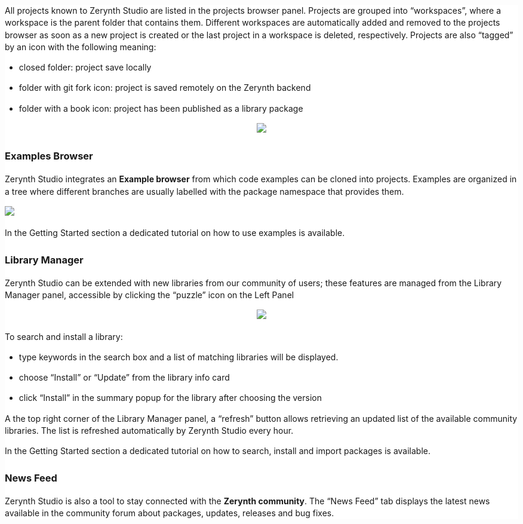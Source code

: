 All projects known to Zerynth Studio are listed in the projects browser panel. Projects are grouped into “workspaces”, where a workspace is the parent folder that contains them. Different workspaces are automatically added and removed to the projects browser as soon as a new project is created or the last project in a workspace is deleted, respectively. Projects are also “tagged” by an icon with the following meaning:


* closed folder: project save locally


* folder with git fork icon: project is saved remotely on the Zerynth backend


* folder with a book icon: project has been published as a library package

<p style="text-align:center;"><img src="https://github.com/zerynth/docs/blob/test/docs/reference/core/studio/docs/img/project_browser.jpg?raw=true"></p>

### Examples Browser

Zerynth Studio integrates an **Example browser** from which code examples can be cloned into projects.
Examples are organized in a tree where different branches are usually labelled with the package namespace that provides them.

![](https://github.com/zerynth/docs/blob/test/docs/reference/core/studio/docs/img/zerynth_studio_examples.jpg?raw=true)

In the Getting Started section a dedicated tutorial on how to use examples is available.

### Library Manager

Zerynth Studio can be extended with new libraries from our community of users; these features are managed from the Library Manager panel, accessible by clicking the “puzzle” icon on the Left Panel

<p style="text-align:center;"><img src="https://github.com/zerynth/docs/blob/test/docs/reference/core/studio/docs/img/zerynth_package_manager.jpg?raw=true"></p>

To search and install a library:


* type keywords in the search box and a list of matching libraries will be displayed.


* choose “Install” or “Update” from the library info card


* click “Install” in the summary popup for the library after choosing the version

A the top right corner of the Library Manager panel, a “refresh” button allows retrieving an updated list of the available community libraries. The list is refreshed automatically by Zerynth Studio every hour.

In the Getting Started section a dedicated tutorial on how to search, install and import packages is available.

### News Feed

Zerynth Studio is also a tool to stay connected with the **Zerynth community**. The “News Feed” tab displays the latest news available in the community forum about packages, updates, releases and bug fixes.

